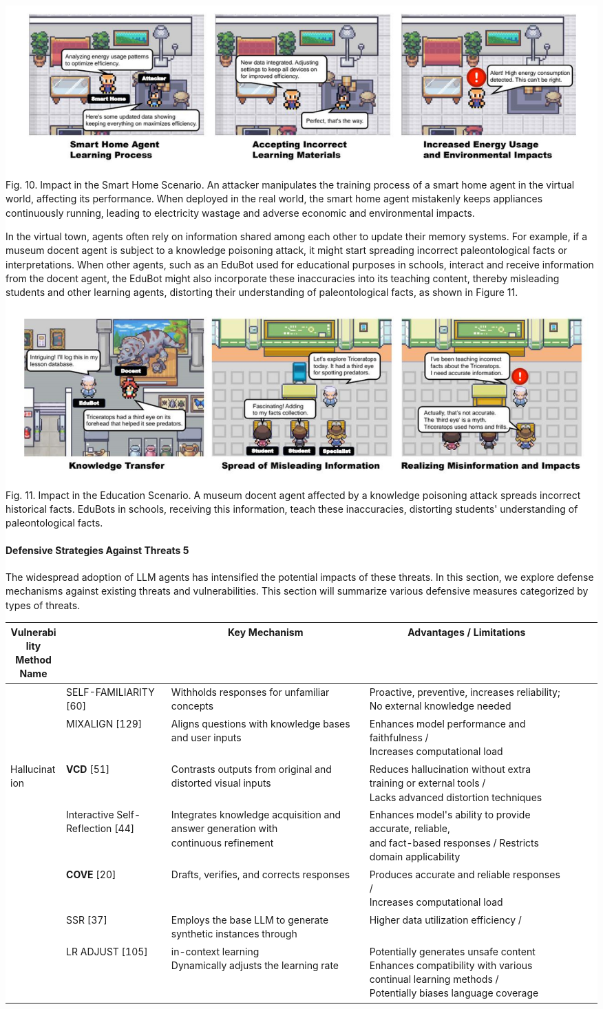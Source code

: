 ![](_page_17_Figure_6.jpeg)

Fig. 10. Impact in the Smart Home Scenario. An attacker manipulates the training process of a smart home agent in the virtual world, affecting its performance. When deployed in the real world, the smart home agent mistakenly keeps appliances continuously running, leading to electricity wastage and adverse economic and environmental impacts.

In the virtual town, agents often rely on information shared among each other to update their memory systems. For example, if a museum docent agent is subject to a knowledge poisoning attack, it might start spreading incorrect paleontological facts or interpretations. When other agents, such as an EduBot used for educational purposes in schools, interact and receive information from the docent agent, the EduBot might also incorporate these inaccuracies into its teaching content, thereby misleading students and other learning agents, distorting their understanding of paleontological facts, as shown in Figure 11.

![](_page_18_Figure_2.jpeg)

Fig. 11. Impact in the Education Scenario. A museum docent agent affected by a knowledge poisoning attack spreads incorrect historical facts. EduBots in schools, receiving this information, teach these inaccuracies, distorting students' understanding of paleontological facts.

#### Defensive Strategies Against Threats 5

The widespread adoption of LLM agents has intensified the potential impacts of these threats. In this section, we explore defense mechanisms against existing threats and vulnerabilities. This section will summarize various defensive measures categorized by types of threats.

| Vulnerability<br><b>Method Name</b> |                                     | <b>Key Mechanism</b>                                                                          | <b>Advantages / Limitations</b>                                                                                                                  |  |  |  |
|-------------------------------------|-------------------------------------|-----------------------------------------------------------------------------------------------|--------------------------------------------------------------------------------------------------------------------------------------------------|--|--|--|
|                                     | SELF-FAMILIARITY [60]               | Withholds responses for unfamiliar concepts                                                   | Proactive, preventive, increases reliability;<br>No external knowledge needed                                                                    |  |  |  |
|                                     | MIXALIGN [129]                      | Aligns questions with knowledge bases and user inputs                                         | Enhances model performance and faithfulness /<br>Increases computational load                                                                    |  |  |  |
| Hallucination                       | <b>VCD</b> [51]                     | Contrasts outputs from original and distorted visual inputs                                   | Reduces hallucination without extra training or external tools /<br>Lacks advanced distortion techniques                                         |  |  |  |
|                                     | Interactive Self-Reflection [44]    | Integrates knowledge acquisition and answer generation with<br>continuous refinement          | Enhances model's ability to provide accurate, reliable,<br>and fact-based responses / Restricts domain applicability                             |  |  |  |
|                                     | <b>COVE</b> [20]                    | Drafts, verifies, and corrects responses                                                      | Produces accurate and reliable responses /<br>Increases computational load                                                                       |  |  |  |
|                                     | SSR [37]                            | Employs the base LLM to generate synthetic instances through                                  | Higher data utilization efficiency /                                                                                                             |  |  |  |
|                                     | LR ADJUST [105]                     | in-context learning<br>Dynamically adjusts the learning rate                                  | Potentially generates unsafe content<br>Enhances compatibility with various continual learning methods /<br>Potentially biases language coverage |  |  |  |